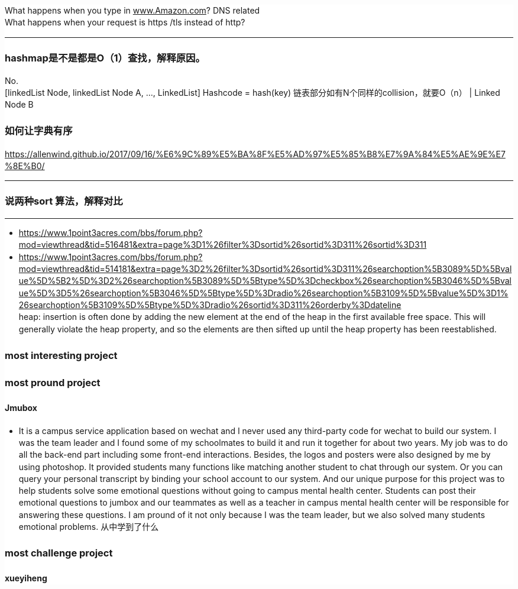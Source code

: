 What happens when you type in www.Amazon.com? DNS related  
What happens when your request is https /tls instead of http?  
___
### hashmap是不是都是O（1）查找，解释原因。 
No.   
[linkedList Node, linkedList Node A, ..., LinkedList]   Hashcode = hash(key) 链表部分如有N个同样的collision，就要O（n）
                       |
                   Linked Node B     
### 如何让字典有序
https://allenwind.github.io/2017/09/16/%E6%9C%89%E5%BA%8F%E5%AD%97%E5%85%B8%E7%9A%84%E5%AE%9E%E7%8E%B0/  
___
### 说两种sort 算法，解释对比  
___
- https://www.1point3acres.com/bbs/forum.php?mod=viewthread&tid=516481&extra=page%3D1%26filter%3Dsortid%26sortid%3D311%26sortid%3D311  
- https://www.1point3acres.com/bbs/forum.php?mod=viewthread&tid=514181&extra=page%3D2%26filter%3Dsortid%26sortid%3D311%26searchoption%5B3089%5D%5Bvalue%5D%5B2%5D%3D2%26searchoption%5B3089%5D%5Btype%5D%3Dcheckbox%26searchoption%5B3046%5D%5Bvalue%5D%3D5%26searchoption%5B3046%5D%5Btype%5D%3Dradio%26searchoption%5B3109%5D%5Bvalue%5D%3D1%26searchoption%5B3109%5D%5Btype%5D%3Dradio%26sortid%3D311%26orderby%3Ddateline   
heap: insertion is often done by adding the new element at the end of the heap in the first available free space. This will generally violate the heap property, and so the elements are then sifted up until the heap property has been reestablished.   

### most interesting project
 


### most pround project
#### Jmubox    
- It is a campus service application based on wechat and I never used any third-party code for wechat to build our system. I was the team leader and I found some of my schoolmates to build it and run it together for about two years. My job was to do all the back-end part including some front-end interactions. Besides, the logos and posters were also designed by me by using photoshop. It provided students many functions like matching another student to chat through our system. Or you can query your personal transcript by binding your school account to our system. And our unique purpose for this project was to help students solve some emotional questions without going to campus mental health center. Students can post their emotional questions to jumbox and our teammates as well as a teacher in campus mental health center will be responsible for answering these questions. I am pround of it not only because I was the team leader, but we also solved many students emotional problems. 从中学到了什么

### most challenge project
#### xueyiheng   